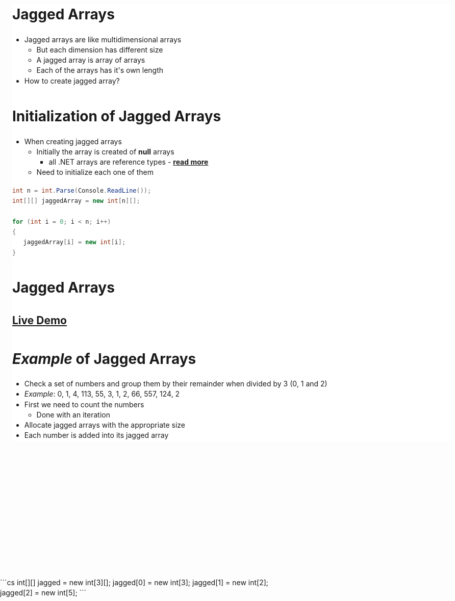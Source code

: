 

# <a id="jagged-arrays-declaring"></a> Jagged Arrays
- Jagged arrays are like multidimensional arrays
  - But each dimension has different size
  - A jagged array is array of arrays
  - Each of the arrays has it's own length
- How to create jagged array?
<div style="position: absolute; top: 60%; left: 0%; width: 60%">
```cs
int[][] jagged = new int[3][];
jagged[0] = new int[3];
jagged[1] = new int[2];
jagged[2] = new int[5];
```
</div>





# Initialization of Jagged Arrays
- When creating jagged arrays
  - Initially the array is created of **null** arrays
    - all .NET arrays are reference types - [**read more**](https://msdn.microsoft.com/en-us/library/bb985948.aspx)
  - Need to initialize each one of them

```cs
int n = int.Parse(Console.ReadLine());
int[][] jaggedArray = new int[n][];

for (int i = 0; i < n; i++)
{
   jaggedArray[i] = new int[i];
}
```




# Jagged Arrays
## [Live Demo](https://github.com/TelerikAcademy/CSharp-Part-2/tree/master/Topics/02.%20Multidimensional%20Arrays/demos/JaggedArrays)





# <a id="jagged-arrays-usage"></a> _Example_ of Jagged Arrays
- Check a set of numbers and group them by their remainder when divided by 3 (0, 1 and 2)
- _Example_: 0, 1, 4, 113, 55, 3, 1, 2, 66, 557, 124, 2
- First we need to count the numbers
  - Done with an iteration
- Allocate jagged arrays with the appropriate size
- Each number is added into its jagged array
